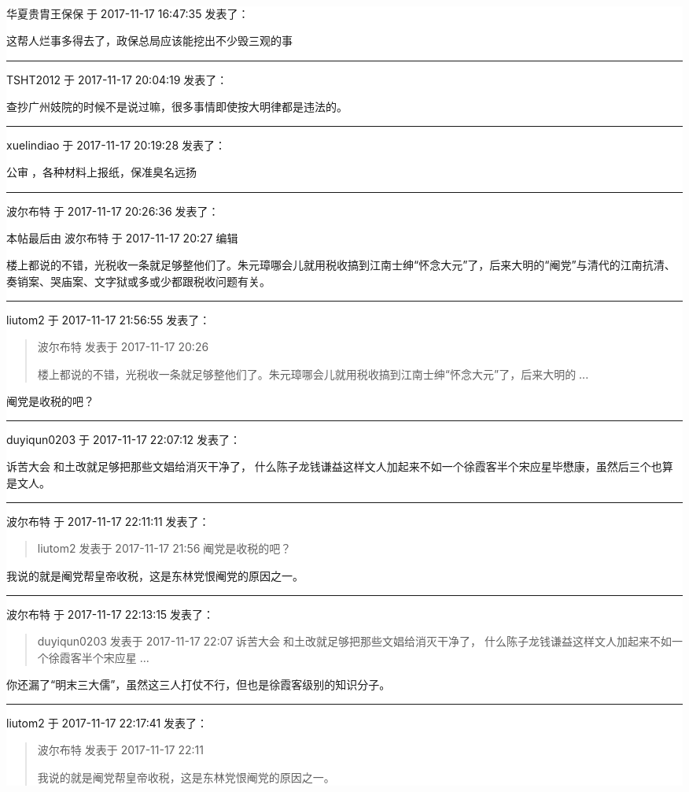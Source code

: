 
华夏贵胄王保保 于 2017-11-17 16:47:35 发表了：

这帮人烂事多得去了，政保总局应该能挖出不少毁三观的事

---

TSHT2012 于 2017-11-17 20:04:19 发表了：

查抄广州妓院的时候不是说过嘛，很多事情即使按大明律都是违法的。

---

xuelindiao 于 2017-11-17 20:19:28 发表了：

公审 ，各种材料上报纸，保准臭名远扬

---

波尔布特 于 2017-11-17 20:26:36 发表了：

本帖最后由 波尔布特 于 2017-11-17 20:27 编辑

楼上都说的不错，光税收一条就足够整他们了。朱元璋哪会儿就用税收搞到江南士绅“怀念大元”了，后来大明的“阉党”与清代的江南抗清、奏销案、哭庙案、文字狱或多或少都跟税收问题有关。

---

liutom2 于 2017-11-17 21:56:55 发表了：

> 波尔布特 发表于 2017-11-17 20:26
>
> 楼上都说的不错，光税收一条就足够整他们了。朱元璋哪会儿就用税收搞到江南士绅“怀念大元”了，后来大明的 ...

阉党是收税的吧？

---

duyiqun0203 于 2017-11-17 22:07:12 发表了：

诉苦大会 和土改就足够把那些文娼给消灭干净了， 什么陈子龙钱谦益这样文人加起来不如一个徐霞客半个宋应星毕懋康，虽然后三个也算是文人。

---

波尔布特 于 2017-11-17 22:11:11 发表了：

> liutom2 发表于 2017-11-17 21:56 阉党是收税的吧？

我说的就是阉党帮皇帝收税，这是东林党恨阉党的原因之一。

---

波尔布特 于 2017-11-17 22:13:15 发表了：

> duyiqun0203 发表于 2017-11-17 22:07 诉苦大会 和土改就足够把那些文娼给消灭干净了， 什么陈子龙钱谦益这样文人加起来不如一个徐霞客半个宋应星 ...

你还漏了“明末三大儒”，虽然这三人打仗不行，但也是徐霞客级别的知识分子。

---

liutom2 于 2017-11-17 22:17:41 发表了：

> 波尔布特 发表于 2017-11-17 22:11
>
> 我说的就是阉党帮皇帝收税，这是东林党恨阉党的原因之一。
